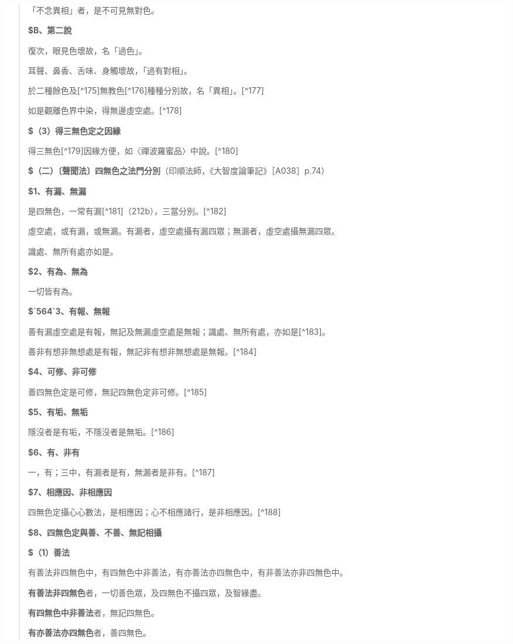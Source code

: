 > 「不念異相」者，是不可見無對色。
>
> **\$B、第二說**
>
> 復次，眼見色壞故，名「過色」。
>
> 耳聲、鼻香、舌味、身觸壞故，「過有對相」。
>
> 於二種餘色及[^175]無教色[^176]種種分別故，名「異相」。[^177]
>
> 如是觀離色界中染，得無邊虛空處。[^178]
>
> **\$（3）得三無色定之因緣**
>
> 得三無色[^179]因緣方便，如〈禪波羅蜜品〉中說。[^180]
>
> **\$（二）〔聲聞法〕四無色之法門分別**（印順法師，《大智度論筆記》［A038］p.74）
>
> **\$1、有漏、無漏**
>
> 是四無色，一常有漏[^181]（212b），三當分別。[^182]
>
> 虛空處，或有漏，或無漏。有漏者，虛空處攝有漏四眾；無漏者，虛空處攝無漏四眾。
>
> 識處、無所有處亦如是。
>
> **\$2、有為、無為**
>
> 一切皆有為。
>
> **\$\`564\`3、有報、無報**
>
> 善有漏虛空處是有報，無記及無漏虛空處是無報；識處、無所有處，亦如是[^183]。
>
> 善非有想非無想處是有報，無記非有想非無想處是無報。[^184]
>
> **\$4、可修、非可修**
>
> 善四無色定是可修，無記四無色定非可修。[^185]
>
> **\$5、有垢、無垢**
>
> 隱沒者是有垢，不隱沒者是無垢。[^186]
>
> **\$6、有、非有**
>
> 一，有；三中，有漏者是有，無漏者是非有。[^187]
>
> **\$7、相應因、非相應因**
>
> 四無色定攝心心數法，是相應因；心不相應諸行，是非相應因。[^188]
>
> **\$8、四無色定與善、不善、無記相攝**
>
> **\$（1）善法**
>
> 有善法非四無色中，有四無色中非善法，有亦善法亦四無色中，有非善法亦非四無色中。
>
> **有善法非四無色**者，一切善色眾，及四無色不攝四眾，及智緣盡。
>
> **有四無色中非善法**者，無記四無色。
>
> **有亦善法亦四無色**者，善四無色。
>

[^1]: 《摩訶般若波羅蜜經》卷1〈1
[^2]: 八種法：（1）三三昧：空三昧、無相三昧、無作三昧，（2）四禪，（3）四無量心，（4）四無色定，（5）八背捨，（6）八勝處，（7）九次第定，（8）十一切處。
[^3]: 參見《大智度論疏》卷6：「\^答中有三復次：初對果辨次第；第二復次，對道品明次第；第三復次，對實觀辨次第。\^\^」（卍新續藏46，802a22-24）
[^4]: 涅槃三門。（印順法師，《大智度論筆記》〔A049〕p.85）
[^5]: ┌三七品──趣涅槃道
[^6]: 《大正藏》原作「小」，今依《高麗藏》作「少」（第14冊，576c18）。
[^7]: 八勝處：（1）內有色相外觀色少，（2）內有色相外觀色多，（3）內無色相外觀色少，（4）內無色相外觀色多，（5）內無色相外觀色青，（6）外觀色黃，（7）外觀色赤，（8）外觀色白。
[^8]: 八背捨：初二觀不淨，第三還觀淨。（印順法師，《大智度論筆記》〔F001〕p.326）
[^9]: 參見Lamotte（1970, p.1211,
[^10]: 觀眾生皆樂、皆苦、皆喜，無瞋愛。（印順法師，《大智度論筆記》〔F001〕p.325）
[^11]: ┌得解觀（易得）──八背捨等
[^12]: 參見Lamotte（1970, p.1212,
[^13]: **三十七品：**是實觀。（印順法師，《大智度論筆記》〔A040〕p.76）
[^14]: 法從緣生，無我我所故空。（印順法師，《大智度論筆記》〔A049〕p.85）
[^15]: 〈忍智品〉，參見《大智度論》卷5（大正25，96b29-97a24）中「三三昧中之空三昧」。
[^16]: 法從緣生，無我我所故空，**觀男女一異相實不可得故無相**，無作者故無作。（印順法師，《大智度論筆記》〔A049〕p.85）
[^17]: 參見Lamotte（1970, p.1216,
[^18]: 參見Lamotte（1970, p.1217,
[^19]: 參見Lamotte（1970, p.1217,
[^20]: 《大智度論疏》卷6：\^「『**是身不得離身分**』者，身分謂頭、足、腹、脊等；身者，謂神我微細總分之身。外人立意：執神我之身，及以頭足身分，雖非寘然是一，然非條異，故不得相離。」\^\^（卍新續藏46，803a3-6）
[^21]: 有＋（身）【元】【明】。（大正25，206d，n.12）
[^22]: 《大智度論疏》卷6：「\^言『**如見身分**』者，如見頭足等身也。『**足知有分法名為身**』者，謂微細總分之身，即是神我之身也。\^\^」（卍新續藏46，803a6-8）
[^23]: 《大智度論疏》卷6：「\^言『**足等身分異身**』者，此是**別分之身異總分之身**也。外人執意：有一神我微細總分之身，遍在別分身中也。『**身即是男女相**』者，此是別分之身，即是男女形相也。\^\^」（卍新續藏46，803a8-11）
[^24]: 參見《大智度論》卷12（大正25，148a23-150a17）。
[^25]: 《大智度論疏》卷6：「\^言『**若有是有分名為身**』者，謂有有分之□，名為總分神我之身也。此牒所立。『**為各各分中具足有**』者，問言為總分之身在別分身中，頭中宛然具足有總分之身，乃至足手之中亦皆然也。『**為身分分在諸分中**』者，問意為有分頭還在別分身頭中，乃至於足亦皆然也。\^\^」（卍新續藏46，803a16-21）
[^26]: 身＝分【宮】。（大正25，206d，n.13）
[^27]: 《大智度論疏》卷6：「\^『**若諸分中具足有身者，頭中應有脚**』者，既總分之身遍別分頭中，理宜有脚。若頭有足，理所不然，故以破之。若別分頭中有總分之頭，別分之頭得是其頭；別分頭中既有總分之足，別分之頭應名為足；既不名足，故知別分之中不得具足有總分身也。\^\^」（卍新續藏46，803a21-b1）
[^28]: 《大智度論疏》卷6：「\^『**若身分分在諸分中，是身與分無有異**』者，爾為神我之身，應須寘然是一。若還隨諸□有頭足之殊者，是則與別分之身何差別也。若無差別，同無常滅壞也。進退二途理無歸趣，故知執有神我謂身有相，妄說而談也。\^\^」（卍新續藏46，803b1-6）
[^29]: 〔身法〕－【宋】【宮】【石】。（大正25，206d，n.14）
[^30]: 《大智度論疏》卷6：「\^破中有三：初、以顛倒門破。二、『**又身分多有分二**』者下，多少不同門破。三、『**復次，因無故果無**』下，違世因果門破。\^\^」（卍新續藏46，803b7-9）
[^31]: 《大智度論疏》卷6：「\^前中言『**若足等身分與有分不異，頭則是足**』者，此謂別分身頭即是別分身足。所以如此，若總分之身頭足差別，即是無常差別之法，與別分之身無異。若當有分之身無差別故，與別分之身合時，頭則是足。良由別分之身不與總分合時，則有頭足之別。今以別分之身與總分之身寘然是一，更無頭足之異，是故說言頭即是足也。又復總分之足在別分頭中，既寘然是一，故頭即足也。\^\^」（卍新續藏46，803b9-17）
[^32]: 分＋（少）【宋】。（大正25，206d，n.15）
[^33]: 《大智度論疏》卷6：「\^外人救云：多因現一果，以諸分等多因，成一有分之果，明知有身。論師破云：因既是多，果不應一，正當此中第二『**復次不應多作一、一作多**』等。\^\^」（卍新續藏46，803b21-24）
[^34]: 《大智度論疏》卷6：「\^又外人救云：汝破有分，不破身分。既有身分之因，還有有分之果。今破云：『**因無故果無，非果無故因無**』者，先立道理。若因果異體，得以因無類果無，非以果無類因無。今汝因果既一，則應以果無類因無；我已破果，故知因亦自破也。又復更解：如世間緣成因果，因果別異，但自有果，必有其因，有因未必有果。如似棟梁譬等是因，屋是棟梁等果；但有其屋，必有棟梁；自有棟梁，未必有屋。汝家立義，因果是一，無果之時，亦應無因。何以然者，以汝立義，因果是一故。若無果之時，猶有因在，此便是因果不一，何得說言因果是一。此並舊釋，今更解者，將明無其有分之果。先立道理：但因先果後，後以因無類果無，非果先因後故，非以果無證因無，此立理訖。\^\^」（卍新續藏46，803b24-c12）
[^35]: 《大智度論疏》卷6：「\^言『**若一若異中求身不可得**』者，自下總結明無相。於中分二：初、結一異明無相，二、『**若有男女**』已下就即離明無相。\^\^」（卍新續藏46，803c17-19）
[^36]: 無＝不【宋】【元】【明】【宮】。（大正25，206d，n.16）
[^37]: 有＝生【宋】【元】【明】【宮】【石】。（大正25，206d，n.19）
[^38]: 參見Lamotte（1970, p.1219, n.1）：或作「行」（abhisaṃskāra）。
[^39]: 慧不離定：不住定是狂慧墮邪疑，住定破煩惱得實相。（印順法師，《大智度論筆記》〔C023〕p.224）
[^40]: 參見Lamotte（1970, p.1220,
[^41]: 涅槃：捨五眾及道法，得常樂涅槃（小）。（印順法師，《大智度論筆記》〔D007〕p.248）
[^42]: 何故名解脫門：行是法得涅槃真解脫故。（印順法師，《大智度論筆記》〔A049〕p.85）
[^43]: **涅槃：**無餘是真，有餘為作門。（印順法師，《大智度論筆記》〔C025〕p.227）
[^44]: ┌ 空　（二）------空、無我
[^45]: 二＝十【元】【明】。（大正25，207d，n.2）
[^46]: **六因**：1、相應因，2、共因（俱有因），3、相似因（同類因），4、遍因（遍行因），5、報因（異熟因），6、名因（能作因）。參見《大智度論》卷17（大正25，187a28-29），《俱舍論》卷5（大正29，30a）。
[^47]: 參見Lamotte（1970, p.1224,
[^48]: 小解（三解脫門）：法門分別。（印順法師，《大智度論筆記》〔A049〕p.85）
[^49]: 六地：四根本禪及未到定地、靜慮中間。
[^50]: 參見《大毘婆沙論》卷104：「\^三三摩地：界者，若有漏是三界，若無漏是不繫。地者，若有漏在十一地，若無漏在九地。\^\^」（大正27，539b1-2）
[^51]: 參見《大毘婆沙論》卷104：「\^根相應者，三根相應：謂樂、喜、捨。\^\^」（大正27，539b24）
[^52]: 參見《大毘婆沙論》卷104～卷105（大正27，538a-543a）。
[^53]: 參見Lamotte（1970, p.1225,
[^54]: 眾生空，參見《大智度論》卷12（大正25，148a23-150a15），卷14（163c7-164a），卷18（192c21-26），卷20（206b2-c10）。
[^55]: 參見《摩訶般若波羅蜜經》卷3〈9
[^56]: 釋疑：法空應無罪福疑。（印順法師，《大智度論筆記》〔D019〕p.263）
[^57]: 先＝無【宋】。（大正25，207d，n.3）
[^58]: 參見Lamotte（1970, p.1226,
[^59]: 參見《大智度論》卷18：「\^邪見人言諸法皆空無所有，取諸法空相戲論；觀空人知諸法空，不取相、不戲論。\^\^」（大正25，193c28-194a1）
[^60]: **說空之所以。**為斷愛結除邪見故說。（印順法師，《大智度論筆記》〔C023〕p.224）
[^61]: ┌空──→觀法空，心離，知世法虛誑如幻......取相則生憍慢，自謂能知實相
[^62]: 小解（三解脫門）：所緣。（印順法師，《大智度論筆記》［A049］p.85）
[^63]: 參見Lamotte（1970, p.1231,
[^64]: 三諦：苦諦、集諦、道諦。
[^65]: 所緣唯一實相。（印順法師，《大智度論筆記》［A049］p.85）
[^66]: 以此能觀世間即涅槃。（印順法師，《大智度論筆記》［A049］p.85）
[^67]: 《大智度論》卷20：「\^是三解脫門，摩訶衍中是一法，以行因緣故，說有三種。\^\^」（大正25，207c4-5）
[^68]: 參見《大智度論》卷17（大正25，186a1-2，186c26-28）。
[^69]: 參見Lamotte（1970, p.1233,
[^70]: 〔是〕－【宋】【元】【明】【宮】【石】。（大正25，208d，n.3）
[^71]: （1）Lamotte教授認為此處之無漏五眾是「戒、定、慧、解脫、解脫知見」五分法身。參見Lamotte（1970,
[^72]: 《品類足論》卷13〈7
[^73]: 《品類足論》卷13：「\^幾有見等者？一切無見。幾有對等者？一切無對。\^\^」（大正26，746b1-2）
[^74]: 《品類足論》卷13：「\^幾有漏等者？一切應分別。謂諸靜慮或有漏、或無漏。云何有漏？謂靜慮所攝有漏五蘊。云何無漏？謂靜慮所攝無漏五蘊。\^\^」（大正26，746b2-5）
[^75]: 《品類足論》卷13：「\^幾欲界繫等者？一切應分別。謂諸靜慮若有漏，色界繫；若無漏，是不繫。\^\^」（大正26，746c11-12）
[^76]: 《品類足論》卷13：「\^幾非心等者？一切應分別。謂靜慮所攝身語業、心不相應行，非心，非心所，非心相應。受蘊、想蘊、相應行蘊，是心所，與心相應。心、意、識，唯是心。\^\^」（大正26，746c18-21）
[^77]: 《品類足論》卷13：「\^幾隨心轉非受相應等者？一切應分別。謂各有四句：或隨心轉非受相應，謂靜慮所攝身語業及隨心轉心不相應行并受。或受相應非隨心轉，謂靜慮所攝心意識。或隨心轉亦受相應，謂靜慮所攝想蘊及相應行蘊。或非隨心轉非受相應，謂除靜慮所攝隨心轉心不相應行，諸餘靜慮所攝心不相應行。\^\^」（大正26，746c22-28）
[^78]: 中三禪＝三禪中二禪【元】【明】。（大正25，208d，n.4）
[^79]: 《品類足論》卷13：「\^幾隨尋轉非伺相應等者？三非隨尋轉非伺相應，一應分別。謂初靜慮，應作四句：或隨尋轉非伺相應，謂初靜慮所攝身語業，及隨尋轉心不相應行，并伺。或伺相應非隨尋轉，謂初靜慮所攝尋。或隨尋轉亦伺相應，謂初靜慮所攝尋伺相應心心所法。或非隨尋轉非伺相應，謂除初靜慮所攝隨尋轉心不相應行，諸餘初靜慮所攝心不相應行。\^\^」（大正26，747a1-8）
[^80]: 《品類足論》卷13：「\^幾因緣非有因等者？一切是因緣，亦有因。\^\^」（大正26，747b4-5）
[^81]: 《品類足論》卷13：「\^幾等無間、非等無間緣等者？一切應分別。謂初靜慮有三句：或是等無間非等無間緣，謂未來現前正起心心所法。或是等無間亦等無間緣，謂過去、現在心心所法。或非等無間非等無間緣，謂除未來現前正起心心所法，諸餘未來心心所法，及身語業、心不相應行。\^\^」（大正26，747b5-11）
[^82]: 《品類足論》卷13：「\^第四靜慮有三句：或是等無間非等無間緣，謂未來現前正起心心所法，及已生、正起無想定。或是等無間亦等無間緣，謂過去、現在心心所法。或非等無間非等無間緣，謂除未來現前正起心心所法，諸餘未來心心所法，及除等無間心不相應行，諸餘心不相應行并身語業。\^\^」（大正26，747b11-17）
[^83]: 《品類足論》卷13：「\^幾所緣緣非有所緣等者？一切應分別。謂諸靜慮所攝身語業、心不相應行，是所緣緣，非有所緣；餘皆是所緣緣，亦有所緣。\^\^」（大正26，747b17-20）